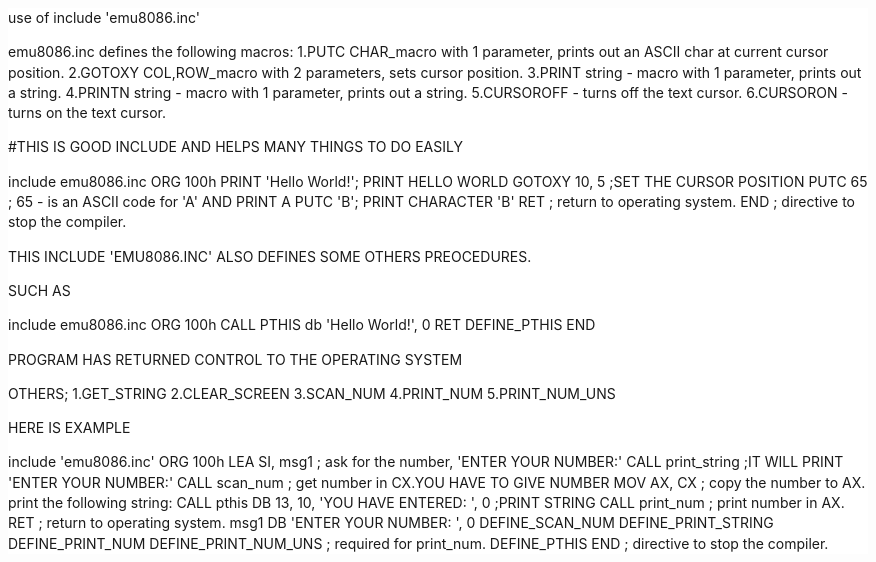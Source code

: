 


use of include 'emu8086.inc'

emu8086.inc defines the following macros:
1.PUTC CHAR_macro with 1 parameter, prints out an ASCII char at current cursor position.
2.GOTOXY COL,ROW_macro with 2 parameters, sets cursor position.
3.PRINT string - macro with 1 parameter, prints out a string.
4.PRINTN string - macro with 1 parameter, prints out a string.
5.CURSOROFF - turns off the text cursor.
6.CURSORON - turns on the text cursor.


#THIS IS GOOD INCLUDE AND HELPS MANY THINGS TO DO EASILY

include emu8086.inc
ORG 100h
PRINT 'Hello World!'; PRINT HELLO WORLD
GOTOXY 10, 5 ;SET THE CURSOR POSITION
PUTC 65 ; 65 - is an ASCII code for 'A' AND PRINT A
PUTC 'B'; PRINT CHARACTER 'B'
RET ; return to operating system.
END ; directive to stop the compiler.


THIS INCLUDE 'EMU8086.INC' ALSO DEFINES SOME OTHERS PREOCEDURES.

SUCH AS

include emu8086.inc
ORG 100h
CALL PTHIS 
db 'Hello World!', 0 
RET
DEFINE_PTHIS
END

PROGRAM HAS RETURNED CONTROL
TO THE OPERATING SYSTEM

OTHERS;
1.GET_STRING
2.CLEAR_SCREEN
3.SCAN_NUM
4.PRINT_NUM
5.PRINT_NUM_UNS

HERE IS EXAMPLE

include 'emu8086.inc'
ORG 100h
LEA SI, msg1 ; ask for the number, 'ENTER YOUR NUMBER:'
CALL print_string ;IT WILL PRINT 'ENTER YOUR NUMBER:'
CALL scan_num ; get number in CX.YOU HAVE TO GIVE NUMBER
MOV AX, CX ; copy the number to AX.
 print the following string:
CALL pthis
DB 13, 10, 'YOU HAVE ENTERED: ', 0 ;PRINT STRING
CALL print_num ; print number in AX.
RET ; return to operating system.
msg1 DB 'ENTER YOUR NUMBER: ', 0
DEFINE_SCAN_NUM
DEFINE_PRINT_STRING
DEFINE_PRINT_NUM
DEFINE_PRINT_NUM_UNS ; required for print_num.
DEFINE_PTHIS
END ; directive to stop the compiler.
